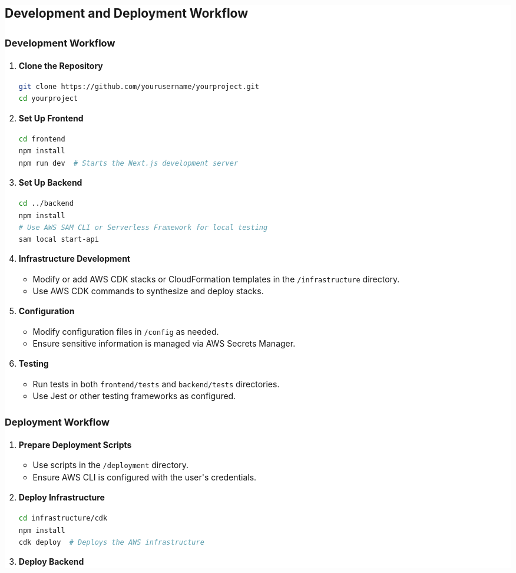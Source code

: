## **Development and Deployment Workflow**

### **Development Workflow**

1. **Clone the Repository**

   ```bash
   git clone https://github.com/yourusername/yourproject.git
   cd yourproject
   ```

2. **Set Up Frontend**

   ```bash
   cd frontend
   npm install
   npm run dev  # Starts the Next.js development server
   ```

3. **Set Up Backend**

   ```bash
   cd ../backend
   npm install
   # Use AWS SAM CLI or Serverless Framework for local testing
   sam local start-api
   ```

4. **Infrastructure Development**

   - Modify or add AWS CDK stacks or CloudFormation templates in the `/infrastructure` directory.
   - Use AWS CDK commands to synthesize and deploy stacks.

5. **Configuration**

   - Modify configuration files in `/config` as needed.
   - Ensure sensitive information is managed via AWS Secrets Manager.

6. **Testing**

   - Run tests in both `frontend/tests` and `backend/tests` directories.
   - Use Jest or other testing frameworks as configured.

### **Deployment Workflow**

1. **Prepare Deployment Scripts**

   - Use scripts in the `/deployment` directory.
   - Ensure AWS CLI is configured with the user's credentials.

2. **Deploy Infrastructure**

   ```bash
   cd infrastructure/cdk
   npm install
   cdk deploy  # Deploys the AWS infrastructure
   ```

3. **Deploy Backend**
